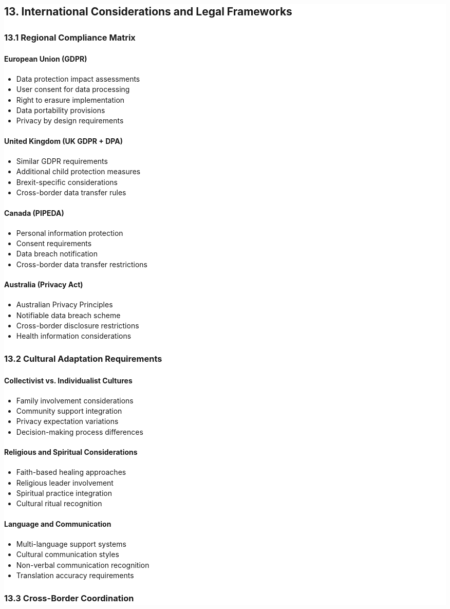 
## 13. International Considerations and Legal Frameworks

### 13.1 Regional Compliance Matrix

#### **European Union (GDPR)**
- Data protection impact assessments
- User consent for data processing
- Right to erasure implementation
- Data portability provisions
- Privacy by design requirements

#### **United Kingdom (UK GDPR + DPA)**
- Similar GDPR requirements
- Additional child protection measures
- Brexit-specific considerations
- Cross-border data transfer rules

#### **Canada (PIPEDA)**
- Personal information protection
- Consent requirements
- Data breach notification
- Cross-border data transfer restrictions

#### **Australia (Privacy Act)**
- Australian Privacy Principles
- Notifiable data breach scheme
- Cross-border disclosure restrictions
- Health information considerations

### 13.2 Cultural Adaptation Requirements

#### **Collectivist vs. Individualist Cultures**
- Family involvement considerations
- Community support integration
- Privacy expectation variations
- Decision-making process differences

#### **Religious and Spiritual Considerations**
- Faith-based healing approaches
- Religious leader involvement
- Spiritual practice integration
- Cultural ritual recognition

#### **Language and Communication**
- Multi-language support systems
- Cultural communication styles
- Non-verbal communication recognition
- Translation accuracy requirements

### 13.3 Cross-Border Coordination

